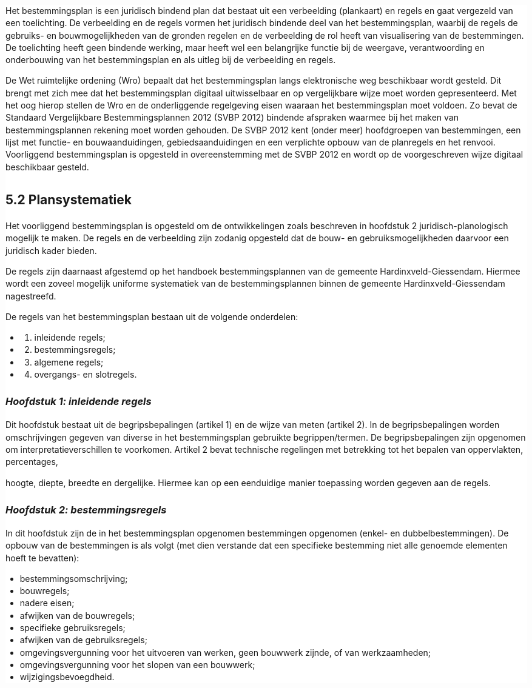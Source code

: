 Het bestemmingsplan is een juridisch bindend plan dat bestaat uit een verbeelding (plankaart) en regels en gaat vergezeld van een toelichting. De verbeelding en de regels vormen het juridisch bindende deel van het bestemmingsplan, waarbij de regels de gebruiks- en bouwmogelijkheden van de gronden regelen en de verbeelding de rol heeft van visualisering van de bestemmingen. De toelichting heeft geen bindende werking, maar heeft wel een belangrijke functie bij de weergave, verantwoording en onderbouwing van het bestemmingsplan en als uitleg bij de verbeelding en regels.

De Wet ruimtelijke ordening (Wro) bepaalt dat het bestemmingsplan langs elektronische weg beschikbaar wordt gesteld. Dit brengt met zich mee dat het bestemmingsplan digitaal uitwisselbaar en op vergelijkbare wijze moet worden gepresenteerd. Met het oog hierop stellen de Wro en de onderliggende regelgeving eisen waaraan het bestemmingsplan moet voldoen. Zo bevat de Standaard Vergelijkbare Bestemmingsplannen 2012 (SVBP 2012) bindende afspraken waarmee bij het maken van bestemmingsplannen rekening moet worden gehouden. De SVBP 2012 kent (onder meer) hoofdgroepen van bestemmingen, een lijst met functie- en bouwaanduidingen, gebiedsaanduidingen en een verplichte opbouw van de planregels en het renvooi. Voorliggend bestemmingsplan is opgesteld in overeenstemming met de SVBP 2012 en wordt op de voorgeschreven wijze digitaal beschikbaar gesteld.

## **5.2 Plansystematiek**

Het voorliggend bestemmingsplan is opgesteld om de ontwikkelingen zoals beschreven in hoofdstuk 2 juridisch-planologisch mogelijk te maken. De regels en de verbeelding zijn zodanig opgesteld dat de bouw- en gebruiksmogelijkheden daarvoor een juridisch kader bieden.

De regels zijn daarnaast afgestemd op het handboek bestemmingsplannen van de gemeente Hardinxveld-Giessendam. Hiermee wordt een zoveel mogelijk uniforme systematiek van de bestemmingsplannen binnen de gemeente Hardinxveld-Giessendam nagestreefd.

De regels van het bestemmingsplan bestaan uit de volgende onderdelen:

- 1. inleidende regels;
- 2. bestemmingsregels;
- 3. algemene regels;
- 4. overgangs- en slotregels.

### *Hoofdstuk 1: inleidende regels*

Dit hoofdstuk bestaat uit de begripsbepalingen (artikel 1) en de wijze van meten (artikel 2). In de begripsbepalingen worden omschrijvingen gegeven van diverse in het bestemmingsplan gebruikte begrippen/termen. De begripsbepalingen zijn opgenomen om interpretatieverschillen te voorkomen. Artikel 2 bevat technische regelingen met betrekking tot het bepalen van oppervlakten, percentages,

hoogte, diepte, breedte en dergelijke. Hiermee kan op een eenduidige manier toepassing worden gegeven aan de regels.

### *Hoofdstuk 2: bestemmingsregels*

In dit hoofdstuk zijn de in het bestemmingsplan opgenomen bestemmingen opgenomen (enkel- en dubbelbestemmingen). De opbouw van de bestemmingen is als volgt (met dien verstande dat een specifieke bestemming niet alle genoemde elementen hoeft te bevatten):

- bestemmingsomschrijving;
- bouwregels;
- nadere eisen;
- afwijken van de bouwregels;
- specifieke gebruiksregels;
- afwijken van de gebruiksregels;
- omgevingsvergunning voor het uitvoeren van werken, geen bouwwerk zijnde, of van werkzaamheden;
- omgevingsvergunning voor het slopen van een bouwwerk;
- wijzigingsbevoegdheid.
